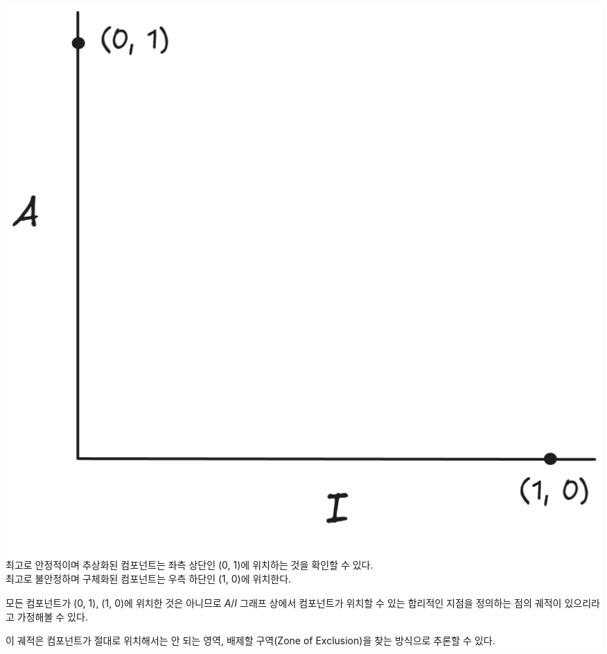 ![14-12](./images/14-12.png)

최고로 안정적이며 추상화된 컴포넌트는 좌측 상단인 (0, 1)에 위치하는 것을 확인할 수 있다.  
최고로 불안정하며 구체화된 컴포넌트는 우측 하단인 (1, 0)에 위치한다.

모든 컴포넌트가 (0, 1), (1, 0)에 위치한 것은 아니므로 $A/I$ 그래프 상에서 컴포넌트가 위치할 수 있는 합리적인 지점을 정의하는 점의 궤적이 있으리라고 가정해볼 수 있다.

이 궤적은 컴포넌트가 절대로 위치해서는 안 되는 영역, 배제할 구역(Zone of Exclusion)을 찾는 방식으로 추론할 수 있다.
